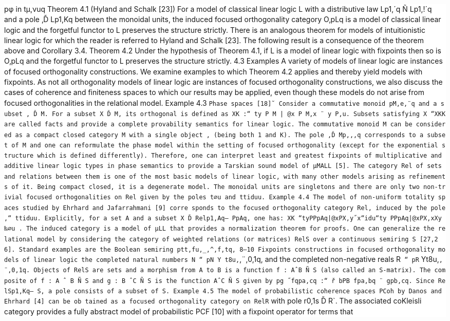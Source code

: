  pφ in tµ,νuq
 Theorem 4.1 (Hyland and Schalk [23]) For a model of classical linear logic L with a distributive law
 Lp1,´q Ñ Lp1,!´q and a pole ‚Ď Lp1,Kq between the monoidal units, the induced focused orthogonality
 category O‚pLq is a model of classical linear logic and the forgetful functor to L preserves the structure
 strictly.
 There is an analogous theorem for models of intuitionistic linear logic for which the reader is referred
 to Hyland and Schalk [23].
 The following result is a consequence of the theorem above and Corollary 3.4.
 Theorem 4.2 Under the hypothesis of Theorem 4.1, if L is a model of linear logic with fixpoints then so
 is O‚pLq and the forgetful functor to L preserves the structure strictly.
 4.3 Examples
 A variety of models of linear logic are instances of focused orthogonality constructions. We examine
 examples to which Theorem 4.2 applies and thereby yield models with fixpoints. As not all orthogonality
 models of linear logic are instances of focused orthogonality constructions, we also discuss the cases of
 coherence and finiteness spaces to which our results may be applied, even though these models do not arise
 from focused orthogonalities in the relational model.
 Example 4.3 `Phase spaces [18]˘ Consider a commutative monoid pM,e,¨q and a subset ‚ Ď M. For
 a subset X Ď M, its orthogonal is defined as XK :“ ty P M | @x P M,x ¨ y P‚u. Subsets satisfying
 X “XKK are called facts and provide a complete provability semantics for linear logic. The commutative
 monoid M can be considered as a compact closed category M with a single object ‚ (being both 1 and
 K). The pole ‚Ď Mp‚,‚q corresponds to a subset of M and one can reformulate the phase model within
 the setting of focused orthogonality (except for the exponential structure which is defined differently).
 Therefore, one can interpret least and greatest fixpoints of multiplicative and additive linear logic types in
 phase semantics to provide a Tarskian sound model of µMALL [5].
 The category Rel of sets and relations between them is one of the most basic models of linear logic,
 with many other models arising as refinements of it. Being compact closed, it is a degenerate model. The
 monoidal units are singletons and there are only two non-trivial focused orthogonalities on Rel given by
 the poles t∅u and ttiduu.
 Example 4.4 The model of non-uniform totality spaces studied by Ehrhard and Jafarrahmani [9] corre
sponds to the focused orthogonality category Rel‚ induced by the pole ‚“ ttiduu. Explicitly, for a set
 A and a subset X Ď Relp1,Aq– PpAq, one has:
 XK “tyPPpAq|@xPX,y˝x“idu“ty PPpAq|@xPX,xXy ‰∅u .
 The induced category is a model of µLL that provides a normalization theorem for proofs.
 One can generalize the relational model by considering the category of weighted relations (or matrices)
 RelS over a continuous semiring S [27,26]. Standard examples are the Boolean semiring ptt,fu,_,^,f,tq,
8–10
 Fixpoints constructions in focused orthogonality models of linear logic
 the completed natural numbers N “ pN Y t8u,`,¨,0,1q, and the completed non-negative reals R` “
 pR` Yt8u,`,¨,0,1q. Objects of RelS are sets and a morphism from A to B is a function f : AˆB Ñ S
 (also called an S-matrix). The composite of f : A ˆ B Ñ S and g : B ˆC Ñ S is the function AˆC Ñ S
 given by pg ˝fqpa,cq :“ ř
 bPB fpa,bq ¨ gpb,cq. Since RelSp1,Kq– S, a pole consists of a subset of S.
 Example 4.5 The model of probabilistic coherence spaces PCoh by Danos and Ehrhard [4] can be ob
tained as a focused orthogonality category on RelR` 
with pole r0,1s Ď R`. The associated coKleisli
 category provides a fully abstract model of probabilistic PCF [10] with a fixpoint operator for terms that